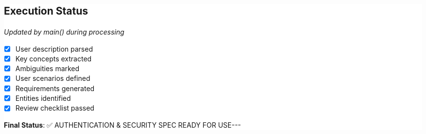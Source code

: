 
## Execution Status
*Updated by main() during processing*

- [x] User description parsed
- [x] Key concepts extracted
- [x] Ambiguities marked
- [x] User scenarios defined
- [x] Requirements generated
- [x] Entities identified
- [x] Review checklist passed

**Final Status**: ✅ AUTHENTICATION & SECURITY SPEC READY FOR USE---
